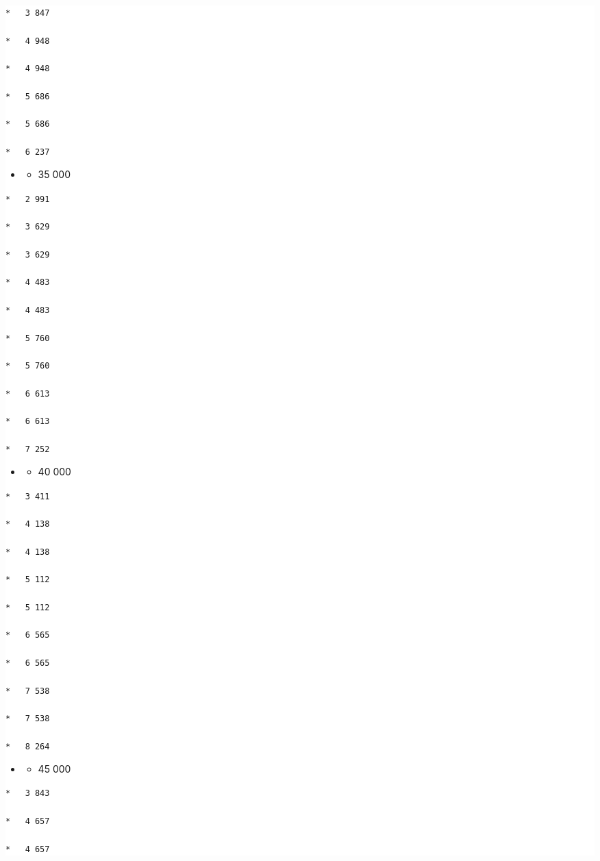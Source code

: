     *   3 847

    *   4 948

    *   4 948

    *   5 686

    *   5 686

    *   6 237


*    *   35 000

    *   2 991

    *   3 629

    *   3 629

    *   4 483

    *   4 483

    *   5 760

    *   5 760

    *   6 613

    *   6 613

    *   7 252


*    *   40 000

    *   3 411

    *   4 138

    *   4 138

    *   5 112

    *   5 112

    *   6 565

    *   6 565

    *   7 538

    *   7 538

    *   8 264


*    *   45 000

    *   3 843

    *   4 657

    *   4 657
